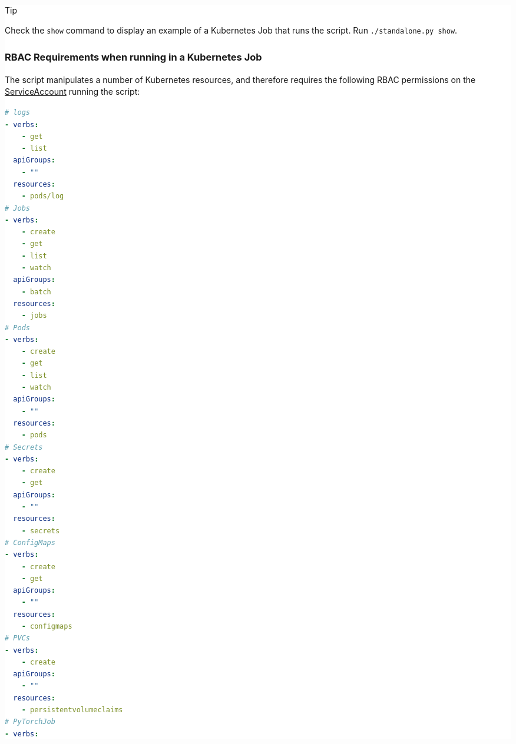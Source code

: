 > [!TIP]
> Check the `show` command to display an example of a Kubernetes Job that runs the script. Run `./standalone.py show`.

### RBAC Requirements when running in a Kubernetes Job

The script manipulates a number of Kubernetes resources, and therefore requires the following RBAC
permissions on the [ServiceAccount](https://kubernetes.io/docs/concepts/security/service-accounts/)
running the script:

```yaml
# logs
- verbs:
    - get
    - list
  apiGroups:
    - ""
  resources:
    - pods/log
# Jobs
- verbs:
    - create
    - get
    - list
    - watch
  apiGroups:
    - batch
  resources:
    - jobs
# Pods
- verbs:
    - create
    - get
    - list
    - watch
  apiGroups:
    - ""
  resources:
    - pods
# Secrets
- verbs:
    - create
    - get
  apiGroups:
    - ""
  resources:
    - secrets
# ConfigMaps
- verbs:
    - create
    - get
  apiGroups:
    - ""
  resources:
    - configmaps
# PVCs
- verbs:
    - create
  apiGroups:
    - ""
  resources:
    - persistentvolumeclaims
# PyTorchJob
- verbs:
```
